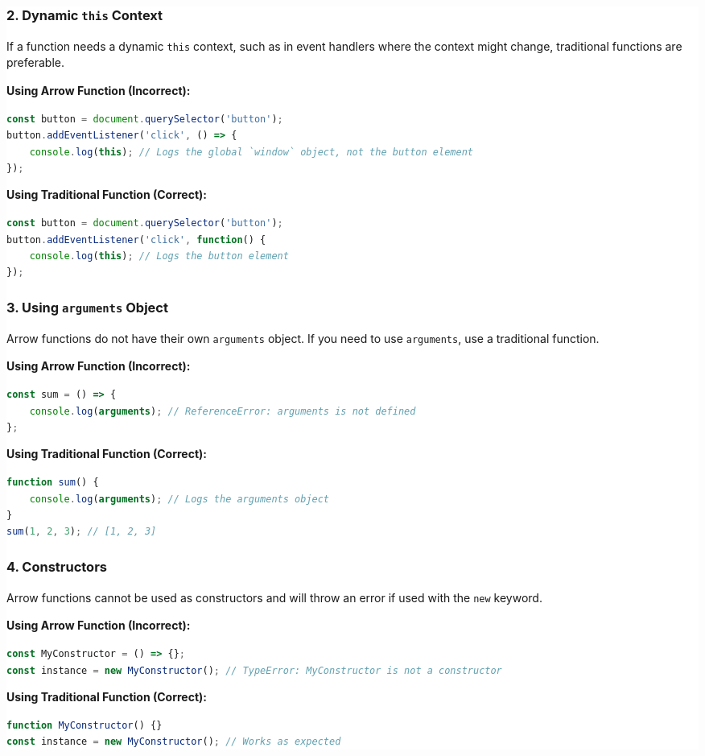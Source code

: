 ### 2. Dynamic `this` Context

If a function needs a dynamic `this` context, such as in event handlers where the context might change, traditional functions are preferable.

**Using Arrow Function (Incorrect):**
```javascript
const button = document.querySelector('button');
button.addEventListener('click', () => {
    console.log(this); // Logs the global `window` object, not the button element
});
```

**Using Traditional Function (Correct):**
```javascript
const button = document.querySelector('button');
button.addEventListener('click', function() {
    console.log(this); // Logs the button element
});
```

### 3. Using `arguments` Object

Arrow functions do not have their own `arguments` object. If you need to use `arguments`, use a traditional function.

**Using Arrow Function (Incorrect):**
```javascript
const sum = () => {
    console.log(arguments); // ReferenceError: arguments is not defined
};
```

**Using Traditional Function (Correct):**
```javascript
function sum() {
    console.log(arguments); // Logs the arguments object
}
sum(1, 2, 3); // [1, 2, 3]
```

### 4. Constructors

Arrow functions cannot be used as constructors and will throw an error if used with the `new` keyword.

**Using Arrow Function (Incorrect):**
```javascript
const MyConstructor = () => {};
const instance = new MyConstructor(); // TypeError: MyConstructor is not a constructor
```

**Using Traditional Function (Correct):**
```javascript
function MyConstructor() {}
const instance = new MyConstructor(); // Works as expected
```
